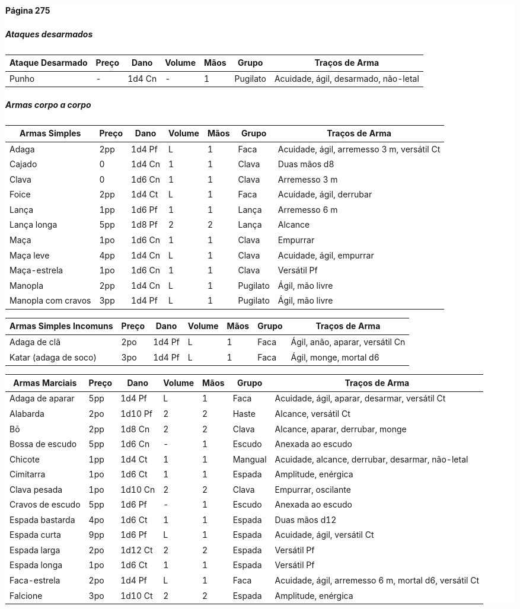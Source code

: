 
**Página 275**

##### Ataques desarmados

| Ataque Desarmado | Preço | Dano   | Volume | Mãos | Grupo    | Traços de Arma                       |
| ---------------- | ----- | ------ | ------ | ---- | -------- | ------------------------------------ |
| Punho            | -     | 1d4 Cn | -      | 1    | Pugilato | Acuidade, ágil, desarmado, não-letal |

##### Armas corpo a corpo

| Armas Simples      | Preço | Dano   | Volume | Mãos | Grupo    | Traços de Arma                             |
| ------------------ | ----- | ------ | ------ | ---- | -------- | ------------------------------------------ |
| Adaga              | 2pp   | 1d4 Pf | L      | 1    | Faca     | Acuidade, ágil, arremesso 3 m, versátil Ct |
| Cajado             | 0     | 1d4 Cn | 1      | 1    | Clava    | Duas mãos d8                               |
| Clava              | 0     | 1d6 Cn | 1      | 1    | Clava    | Arremesso 3 m                              |
| Foice              | 2pp   | 1d4 Ct | L      | 1    | Faca     | Acuidade, ágil, derrubar                   |
| Lança              | 1pp   | 1d6 Pf | 1      | 1    | Lança    | Arremesso 6 m                              |
| Lança longa        | 5pp   | 1d8 Pf | 2      | 2    | Lança    | Alcance                                    |
| Maça               | 1po   | 1d6 Cn | 1      | 1    | Clava    | Empurrar                                   |
| Maça leve          | 4pp   | 1d4 Cn | L      | 1    | Clava    | Acuidade, ágil, empurrar                   |
| Maça-estrela       | 1po   | 1d6 Cn | 1      | 1    | Clava    | Versátil Pf                                |
| Manopla            | 2pp   | 1d4 Cn | L      | 1    | Pugilato | Ágil, mão livre                            |
| Manopla com cravos | 3pp   | 1d4 Pf | L      | 1    | Pugilato | Ágil, mão livre                            |

| Armas Simples Incomuns | Preço | Dano   | Volume | Mãos | Grupo | Traços de Arma                  |
| ---------------------- | ----- | ------ | ------ | ---- | ----- | ------------------------------- |
| Adaga de clã           | 2po   | 1d4 Pf | L      | 1    | Faca  | Ágil, anão, aparar, versátil Cn |
| Katar (adaga de soco)  | 3po   | 1d4 Pf | L      | 1    | Faca  | Ágil, monge, mortal d6          |

| Armas Marciais     | Preço | Dano    | Volume | Mãos | Grupo     | Traços de Arma                                        |
| ------------------ | ----- | ------- | ------ | ---- | --------- | ----------------------------------------------------- |
| Adaga de aparar    | 5pp   | 1d4 Pf  | L      | 1    | Faca      | Acuidade, ágil, aparar, desarmar, versátil Ct         |
| Alabarda           | 2po   | 1d10 Pf | 2      | 2    | Haste     | Alcance, versátil Ct                                  |
| Bō                 | 2pp   | 1d8 Cn  | 2      | 2    | Clava     | Alcance, aparar, derrubar, monge                      |
| Bossa de escudo    | 5pp   | 1d6 Cn  | -      | 1    | Escudo    | Anexada ao escudo                                     |
| Chicote            | 1pp   | 1d4 Ct  | 1      | 1    | Mangual   | Acuidade, alcance, derrubar, desarmar, não-letal      |
| Cimitarra          | 1po   | 1d6 Ct  | 1      | 1    | Espada    | Amplitude, enérgica                                   |
| Clava pesada       | 1po   | 1d10 Cn | 2      | 2    | Clava     | Empurrar, oscilante                                   |
| Cravos de escudo   | 5pp   | 1d6 Pf  | -      | 1    | Escudo    | Anexada ao escudo                                     |
| Espada bastarda    | 4po   | 1d6 Ct  | 1      | 1    | Espada    | Duas mãos d12                                         |
| Espada curta       | 9pp   | 1d6 Pf  | L      | 1    | Espada    | Acuidade, ágil, versátil Ct                           |
| Espada larga       | 2po   | 1d12 Ct | 2      | 2    | Espada    | Versátil Pf                                           |
| Espada longa       | 1po   | 1d6 Ct  | 1      | 1    | Espada    | Versátil Pf                                           |
| Faca-estrela       | 2po   | 1d4 Pf  | L      | 1    | Faca      | Acuidade, ágil, arremesso 6 m, mortal d6, versátil Ct |
| Falcione           | 3po   | 1d10 Ct | 2      | 2    | Espada    | Amplitude, enérgica                                   |
